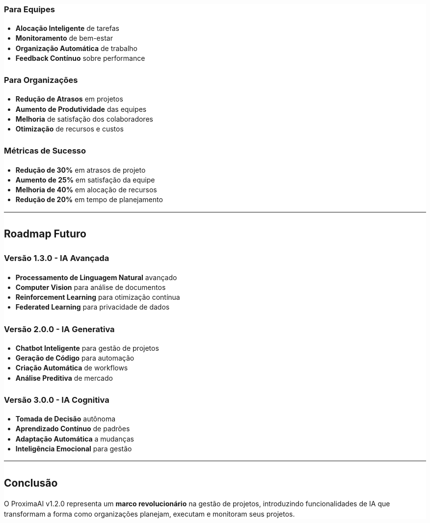 ### **Para Equipes**

- **Alocação Inteligente** de tarefas
- **Monitoramento** de bem-estar
- **Organização Automática** de trabalho
- **Feedback Contínuo** sobre performance

### **Para Organizações**

- **Redução de Atrasos** em projetos
- **Aumento de Produtividade** das equipes
- **Melhoria** de satisfação dos colaboradores
- **Otimização** de recursos e custos

### **Métricas de Sucesso**

- **Redução de 30%** em atrasos de projeto
- **Aumento de 25%** em satisfação da equipe
- **Melhoria de 40%** em alocação de recursos
- **Redução de 20%** em tempo de planejamento

---

## **Roadmap Futuro**

### **Versão 1.3.0 - IA Avançada**
- **Processamento de Linguagem Natural** avançado
- **Computer Vision** para análise de documentos
- **Reinforcement Learning** para otimização contínua
- **Federated Learning** para privacidade de dados

### **Versão 2.0.0 - IA Generativa**
- **Chatbot Inteligente** para gestão de projetos
- **Geração de Código** para automação
- **Criação Automática** de workflows
- **Análise Preditiva** de mercado

### **Versão 3.0.0 - IA Cognitiva**
- **Tomada de Decisão** autônoma
- **Aprendizado Contínuo** de padrões
- **Adaptação Automática** a mudanças
- **Inteligência Emocional** para gestão

---

## **Conclusão**

O ProximaAI v1.2.0 representa um **marco revolucionário** na gestão de projetos, introduzindo funcionalidades de IA que transformam a forma como organizações planejam, executam e monitoram seus projetos.
